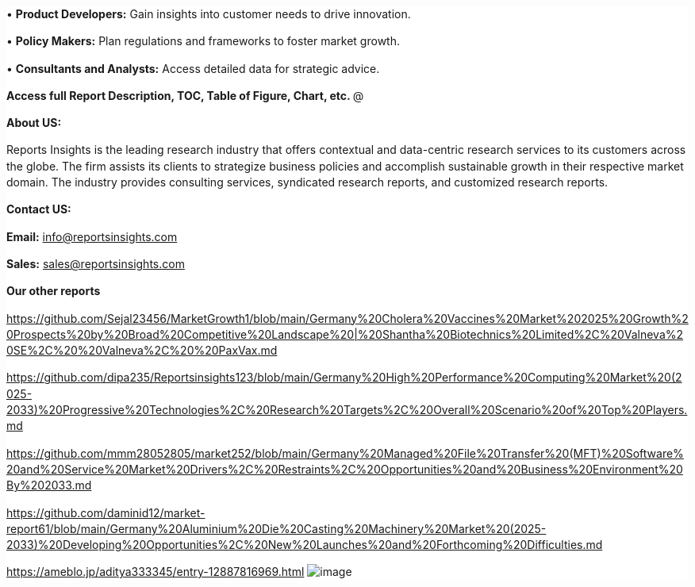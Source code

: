 • <strong>Product Developers:</strong> Gain insights into customer needs to drive innovation.

• <strong>Policy Makers:</strong> Plan regulations and frameworks to foster market growth.

• <strong>Consultants and Analysts:</strong> Access detailed data for strategic advice.
</ul>
<strong>Access full Report Description, TOC, Table of Figure, Chart, etc. </strong>@  <a href= style=color:#0000ff;></a></font>

<strong><strong>About US</strong>:</strong>

Reports Insights is the leading research industry that offers contextual and data-centric research services to its customers across the globe. The firm assists its clients to strategize business policies and accomplish sustainable growth in their respective market domain. The industry provides consulting services, syndicated research reports, and customized research reports.

<strong>Contact US:</strong>

<p class=""""><b>Email:</b> <a href=mailto:info@reportsinsights.com>info@reportsinsights.com</a></p>
<p class=""""><b>Sales:</b> <a href=mailto:sales@reportsinsights.com>sales@reportsinsights.com</a></p>

<strong>Our other reports</strong>

<a href=https://github.com/Sejal23456/MarketGrowth1/blob/main/Germany%20Cholera%20Vaccines%20Market%202025%20Growth%20Prospects%20by%20Broad%20Competitive%20Landscape%20|%20Shantha%20Biotechnics%20Limited%2C%20Valneva%20SE%2C%20%20Valneva%2C%20%20PaxVax.md>https://github.com/Sejal23456/MarketGrowth1/blob/main/Germany%20Cholera%20Vaccines%20Market%202025%20Growth%20Prospects%20by%20Broad%20Competitive%20Landscape%20|%20Shantha%20Biotechnics%20Limited%2C%20Valneva%20SE%2C%20%20Valneva%2C%20%20PaxVax.md</a>

<a href=https://github.com/dipa235/Reportsinsights123/blob/main/Germany%20High%20Performance%20Computing%20Market%20(2025-2033)%20Progressive%20Technologies%2C%20Research%20Targets%2C%20Overall%20Scenario%20of%20Top%20Players.md>https://github.com/dipa235/Reportsinsights123/blob/main/Germany%20High%20Performance%20Computing%20Market%20(2025-2033)%20Progressive%20Technologies%2C%20Research%20Targets%2C%20Overall%20Scenario%20of%20Top%20Players.md</a>

<a href=https://github.com/mmm28052805/market252/blob/main/Germany%20Managed%20File%20Transfer%20(MFT)%20Software%20and%20Service%20Market%20Drivers%2C%20Restraints%2C%20Opportunities%20and%20Business%20Environment%20By%202033.md>https://github.com/mmm28052805/market252/blob/main/Germany%20Managed%20File%20Transfer%20(MFT)%20Software%20and%20Service%20Market%20Drivers%2C%20Restraints%2C%20Opportunities%20and%20Business%20Environment%20By%202033.md</a>

<a href=https://github.com/daminid12/market-report61/blob/main/Germany%20Aluminium%20Die%20Casting%20Machinery%20Market%20(2025-2033)%20Developing%20Opportunities%2C%20New%20Launches%20and%20Forthcoming%20Difficulties.md>https://github.com/daminid12/market-report61/blob/main/Germany%20Aluminium%20Die%20Casting%20Machinery%20Market%20(2025-2033)%20Developing%20Opportunities%2C%20New%20Launches%20and%20Forthcoming%20Difficulties.md</a>

<a href=https://ameblo.jp/aditya333345/entry-12887816969.html>https://ameblo.jp/aditya333345/entry-12887816969.html</a>
![image](https://github.com/user-attachments/assets/365ae4a7-3071-4ea2-91b5-6c184be5db16)
